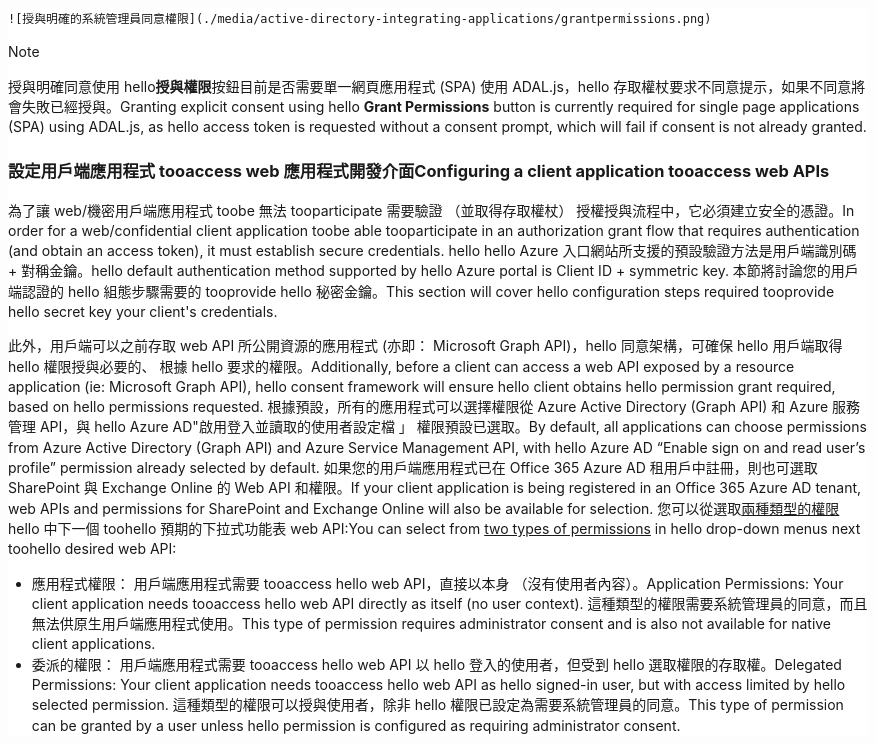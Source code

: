     ![授與明確的系統管理員同意權限](./media/active-directory-integrating-applications/grantpermissions.png)
    
> [!NOTE]
> <span data-ttu-id="8bda9-163">授與明確同意使用 hello**授與權限**按鈕目前是否需要單一網頁應用程式 (SPA) 使用 ADAL.js，hello 存取權杖要求不同意提示，如果不同意將會失敗已經授與。</span><span class="sxs-lookup"><span data-stu-id="8bda9-163">Granting explicit consent using hello **Grant Permissions** button is currently required for single page applications (SPA) using ADAL.js, as hello access token is requested without a consent prompt, which will fail if consent is not already granted.</span></span>   

### <a name="configuring-a-client-application-tooaccess-web-apis"></a><span data-ttu-id="8bda9-164">設定用戶端應用程式 tooaccess web 應用程式開發介面</span><span class="sxs-lookup"><span data-stu-id="8bda9-164">Configuring a client application tooaccess web APIs</span></span>
<span data-ttu-id="8bda9-165">為了讓 web/機密用戶端應用程式 toobe 無法 tooparticipate 需要驗證 （並取得存取權杖） 授權授與流程中，它必須建立安全的憑證。</span><span class="sxs-lookup"><span data-stu-id="8bda9-165">In order for a web/confidential client application toobe able tooparticipate in an authorization grant flow that requires authentication (and obtain an access token), it must establish secure credentials.</span></span> <span data-ttu-id="8bda9-166">hello hello Azure 入口網站所支援的預設驗證方法是用戶端識別碼 + 對稱金鑰。</span><span class="sxs-lookup"><span data-stu-id="8bda9-166">hello default authentication method supported by hello Azure portal is Client ID + symmetric key.</span></span> <span data-ttu-id="8bda9-167">本節將討論您的用戶端認證的 hello 組態步驟需要的 tooprovide hello 秘密金鑰。</span><span class="sxs-lookup"><span data-stu-id="8bda9-167">This section will cover hello configuration steps required tooprovide hello secret key your client's credentials.</span></span>

<span data-ttu-id="8bda9-168">此外，用戶端可以之前存取 web API 所公開資源的應用程式 (亦即： Microsoft Graph API)，hello 同意架構，可確保 hello 用戶端取得 hello 權限授與必要的、 根據 hello 要求的權限。</span><span class="sxs-lookup"><span data-stu-id="8bda9-168">Additionally, before a client can access a web API exposed by a resource application (ie: Microsoft Graph API), hello consent framework will ensure hello client obtains hello permission grant required, based on hello permissions requested.</span></span> <span data-ttu-id="8bda9-169">根據預設，所有的應用程式可以選擇權限從 Azure Active Directory (Graph API) 和 Azure 服務管理 API，與 hello Azure AD"啟用登入並讀取的使用者設定檔 」 權限預設已選取。</span><span class="sxs-lookup"><span data-stu-id="8bda9-169">By default, all applications can choose permissions from Azure Active Directory (Graph API) and Azure Service Management API, with hello Azure AD “Enable sign on and read user’s profile” permission already selected by default.</span></span> <span data-ttu-id="8bda9-170">如果您的用戶端應用程式已在 Office 365 Azure AD 租用戶中註冊，則也可選取 SharePoint 與 Exchange Online 的 Web API 和權限。</span><span class="sxs-lookup"><span data-stu-id="8bda9-170">If your client application is being registered in an Office 365 Azure AD tenant, web APIs and permissions for SharePoint and Exchange Online will also be available for selection.</span></span> <span data-ttu-id="8bda9-171">您可以從選取[兩種類型的權限](active-directory-dev-glossary.md#permissions)hello 中下一個 toohello 預期的下拉式功能表 web API:</span><span class="sxs-lookup"><span data-stu-id="8bda9-171">You can select from [two types of permissions](active-directory-dev-glossary.md#permissions) in hello drop-down menus next toohello desired web API:</span></span>

* <span data-ttu-id="8bda9-172">應用程式權限： 用戶端應用程式需要 tooaccess hello web API，直接以本身 （沒有使用者內容）。</span><span class="sxs-lookup"><span data-stu-id="8bda9-172">Application Permissions: Your client application needs tooaccess hello web API directly as itself (no user context).</span></span> <span data-ttu-id="8bda9-173">這種類型的權限需要系統管理員的同意，而且無法供原生用戶端應用程式使用。</span><span class="sxs-lookup"><span data-stu-id="8bda9-173">This type of permission requires administrator consent and is also not available for native client applications.</span></span>
* <span data-ttu-id="8bda9-174">委派的權限： 用戶端應用程式需要 tooaccess hello web API 以 hello 登入的使用者，但受到 hello 選取權限的存取權。</span><span class="sxs-lookup"><span data-stu-id="8bda9-174">Delegated Permissions: Your client application needs tooaccess hello web API as hello signed-in user, but with access limited by hello selected permission.</span></span> <span data-ttu-id="8bda9-175">這種類型的權限可以授與使用者，除非 hello 權限已設定為需要系統管理員的同意。</span><span class="sxs-lookup"><span data-stu-id="8bda9-175">This type of permission can be granted by a user unless hello permission is configured as requiring administrator consent.</span></span> 
